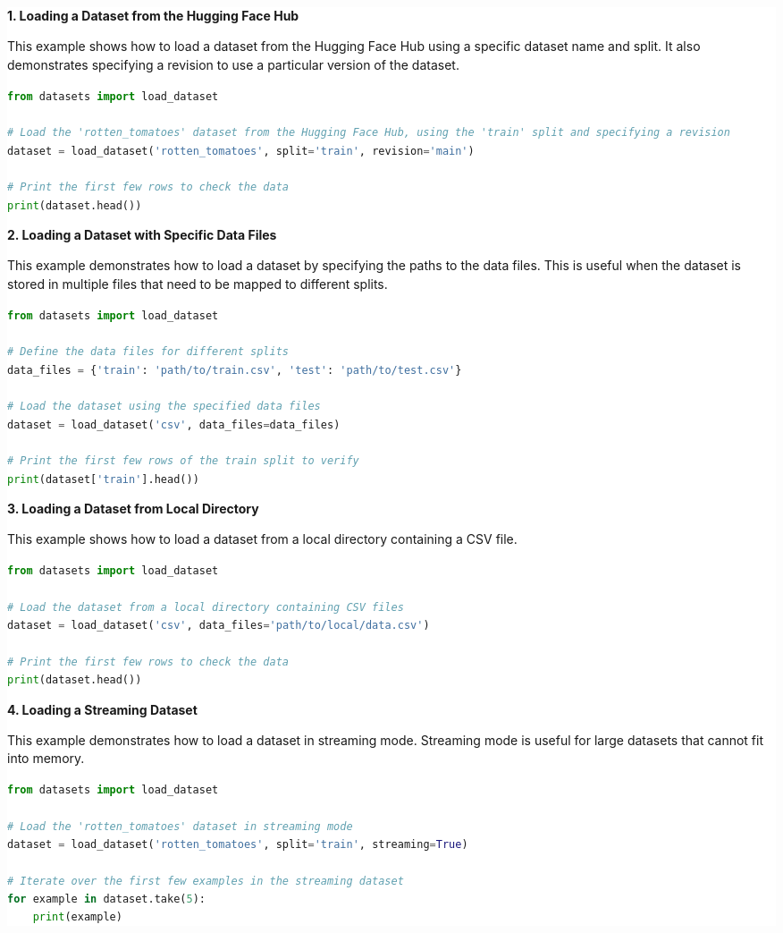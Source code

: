 **1. Loading a Dataset from the Hugging Face Hub**

This example shows how to load a dataset from the Hugging Face Hub using a specific dataset name and split. It also demonstrates specifying a revision to use a particular version of the dataset.

```python
from datasets import load_dataset

# Load the 'rotten_tomatoes' dataset from the Hugging Face Hub, using the 'train' split and specifying a revision
dataset = load_dataset('rotten_tomatoes', split='train', revision='main')

# Print the first few rows to check the data
print(dataset.head())
```

**2. Loading a Dataset with Specific Data Files**

This example demonstrates how to load a dataset by specifying the paths to the data files. This is useful when the dataset is stored in multiple files that need to be mapped to different splits.

```python
from datasets import load_dataset

# Define the data files for different splits
data_files = {'train': 'path/to/train.csv', 'test': 'path/to/test.csv'}

# Load the dataset using the specified data files
dataset = load_dataset('csv', data_files=data_files)

# Print the first few rows of the train split to verify
print(dataset['train'].head())
```

**3. Loading a Dataset from Local Directory**

This example shows how to load a dataset from a local directory containing a CSV file.

```python
from datasets import load_dataset

# Load the dataset from a local directory containing CSV files
dataset = load_dataset('csv', data_files='path/to/local/data.csv')

# Print the first few rows to check the data
print(dataset.head())
```

**4. Loading a Streaming Dataset**

This example demonstrates how to load a dataset in streaming mode. Streaming mode is useful for large datasets that cannot fit into memory.

```python
from datasets import load_dataset

# Load the 'rotten_tomatoes' dataset in streaming mode
dataset = load_dataset('rotten_tomatoes', split='train', streaming=True)

# Iterate over the first few examples in the streaming dataset
for example in dataset.take(5):
    print(example)
```
